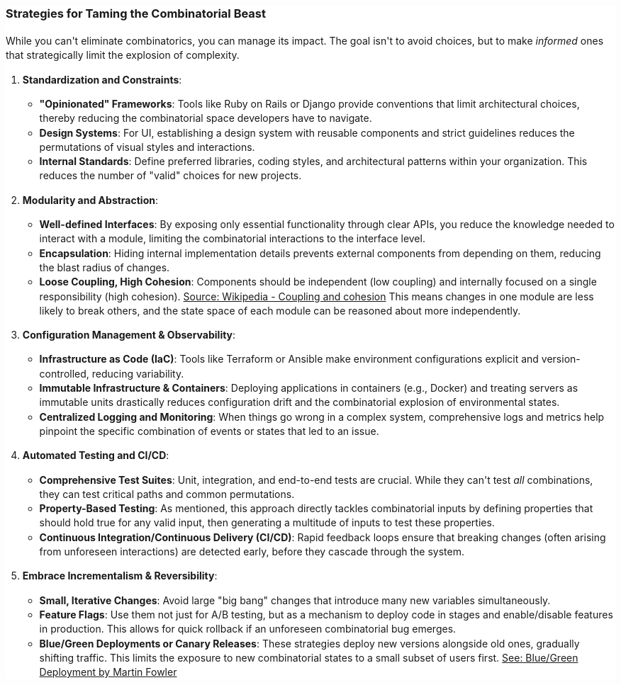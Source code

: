 ### Strategies for Taming the Combinatorial Beast

While you can't eliminate combinatorics, you can manage its impact. The goal isn't to avoid choices, but to make *informed* ones that strategically limit the explosion of complexity.

1.  **Standardization and Constraints**:
    *   **"Opinionated" Frameworks**: Tools like Ruby on Rails or Django provide conventions that limit architectural choices, thereby reducing the combinatorial space developers have to navigate.
    *   **Design Systems**: For UI, establishing a design system with reusable components and strict guidelines reduces the permutations of visual styles and interactions.
    *   **Internal Standards**: Define preferred libraries, coding styles, and architectural patterns within your organization. This reduces the number of "valid" choices for new projects.

2.  **Modularity and Abstraction**:
    *   **Well-defined Interfaces**: By exposing only essential functionality through clear APIs, you reduce the knowledge needed to interact with a module, limiting the combinatorial interactions to the interface level.
    *   **Encapsulation**: Hiding internal implementation details prevents external components from depending on them, reducing the blast radius of changes.
    *   **Loose Coupling, High Cohesion**: Components should be independent (low coupling) and internally focused on a single responsibility (high cohesion). [Source: Wikipedia - Coupling and cohesion](https://en.wikipedia.org/wiki/Coupling_and_cohesion) This means changes in one module are less likely to break others, and the state space of each module can be reasoned about more independently.

3.  **Configuration Management & Observability**:
    *   **Infrastructure as Code (IaC)**: Tools like Terraform or Ansible make environment configurations explicit and version-controlled, reducing variability.
    *   **Immutable Infrastructure & Containers**: Deploying applications in containers (e.g., Docker) and treating servers as immutable units drastically reduces configuration drift and the combinatorial explosion of environmental states.
    *   **Centralized Logging and Monitoring**: When things go wrong in a complex system, comprehensive logs and metrics help pinpoint the specific combination of events or states that led to an issue.

4.  **Automated Testing and CI/CD**:
    *   **Comprehensive Test Suites**: Unit, integration, and end-to-end tests are crucial. While they can't test *all* combinations, they can test critical paths and common permutations.
    *   **Property-Based Testing**: As mentioned, this approach directly tackles combinatorial inputs by defining properties that should hold true for any valid input, then generating a multitude of inputs to test these properties.
    *   **Continuous Integration/Continuous Delivery (CI/CD)**: Rapid feedback loops ensure that breaking changes (often arising from unforeseen interactions) are detected early, before they cascade through the system.

5.  **Embrace Incrementalism & Reversibility**:
    *   **Small, Iterative Changes**: Avoid large "big bang" changes that introduce many new variables simultaneously.
    *   **Feature Flags**: Use them not just for A/B testing, but as a mechanism to deploy code in stages and enable/disable features in production. This allows for quick rollback if an unforeseen combinatorial bug emerges.
    *   **Blue/Green Deployments or Canary Releases**: These strategies deploy new versions alongside old ones, gradually shifting traffic. This limits the exposure to new combinatorial states to a small subset of users first. [See: Blue/Green Deployment by Martin Fowler](https://martinfowler.com/bliki/BlueGreenDeployment.html)
